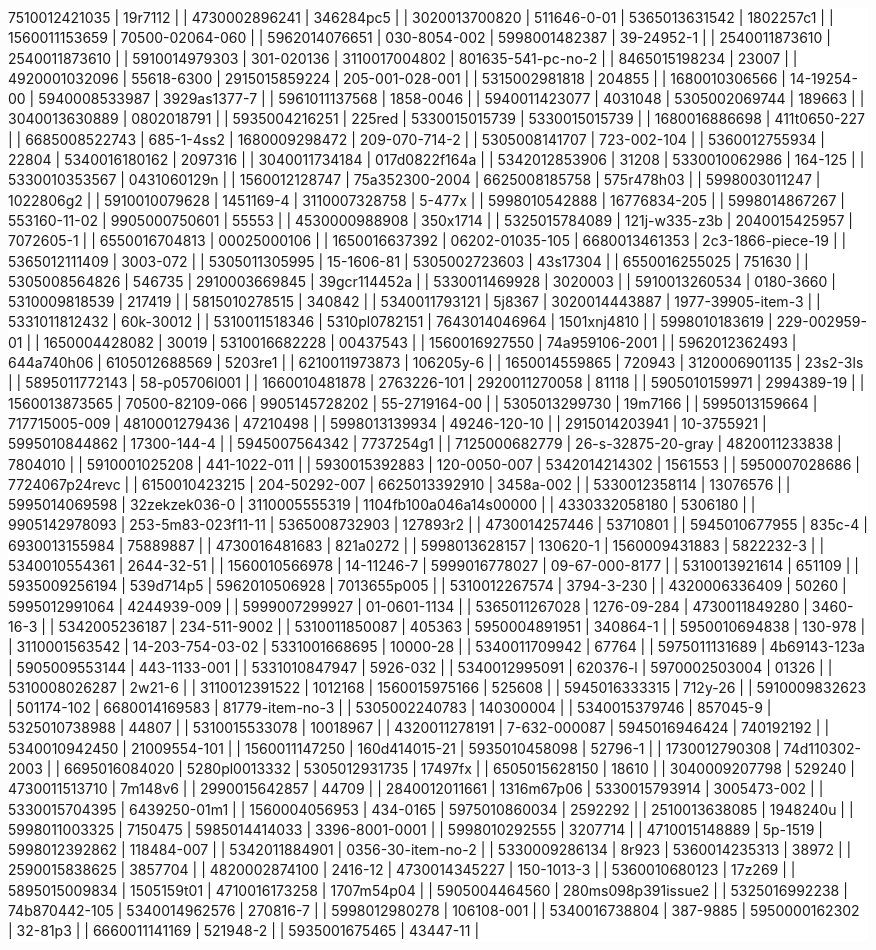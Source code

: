 7510012421035 | 19r7112 |  | 4730002896241 | 346284pc5 |  | 3020013700820 | 511646-0-01 | 
5365013631542 | 1802257c1 |  | 1560011153659 | 70500-02064-060 |  | 5962014076651 | 030-8054-002 | 
5998001482387 | 39-24952-1 |  | 2540011873610 | 2540011873610 |  | 5910014979303 | 301-020136 | 
3110017004802 | 801635-541-pc-no-2 |  | 8465015198234 | 23007 |  | 4920001032096 | 55618-6300 | 
2915015859224 | 205-001-028-001 |  | 5315002981818 | 204855 |  | 1680010306566 | 14-19254-00 | 
5940008533987 | 3929as1377-7 |  | 5961011137568 | 1858-0046 |  | 5940011423077 | 4031048 | 
5305002069744 | 189663 |  | 3040013630889 | 0802018791 |  | 5935004216251 | 225red | 
5330015015739 | 5330015015739 |  | 1680016886698 | 411t0650-227 |  | 6685008522743 | 685-1-4ss2 | 
1680009298472 | 209-070-714-2 |  | 5305008141707 | 723-002-104 |  | 5360012755934 | 22804 | 
5340016180162 | 2097316 |  | 3040011734184 | 017d0822f164a |  | 5342012853906 | 31208 | 
5330010062986 | 164-125 |  | 5330010353567 | 0431060129n |  | 1560012128747 | 75a352300-2004 | 
6625008185758 | 575r478h03 |  | 5998003011247 | 1022806g2 |  | 5910010079628 | 1451169-4 | 
3110007328758 | 5-477x |  | 5998010542888 | 16776834-205 |  | 5998014867267 | 553160-11-02 | 
9905000750601 | 55553 |  | 4530000988908 | 350x1714 |  | 5325015784089 | 121j-w335-z3b | 
2040015425957 | 7072605-1 |  | 6550016704813 | 00025000106 |  | 1650016637392 | 06202-01035-105 | 
6680013461353 | 2c3-1866-piece-19 |  | 5365012111409 | 3003-072 |  | 5305011305995 | 15-1606-81 | 
5305002723603 | 43s17304 |  | 6550016255025 | 751630 |  | 5305008564826 | 546735 | 
2910003669845 | 39gcr114452a |  | 5330011469928 | 3020003 |  | 5910013260534 | 0180-3660 | 
5310009818539 | 217419 |  | 5815010278515 | 340842 |  | 5340011793121 | 5j8367 | 
3020014443887 | 1977-39905-item-3 |  | 5331011812432 | 60k-30012 |  | 5310011518346 | 5310pl0782151 | 
7643014046964 | 1501xnj4810 |  | 5998010183619 | 229-002959-01 |  | 1650004428082 | 30019 | 
5310016682228 | 00437543 |  | 1560016927550 | 74a959106-2001 |  | 5962012362493 | 644a740h06 | 
6105012688569 | 5203re1 |  | 6210011973873 | 106205y-6 |  | 1650014559865 | 720943 | 
3120006901135 | 23s2-3ls |  | 5895011772143 | 58-p05706l001 |  | 1660010481878 | 2763226-101 | 
2920011270058 | 81118 |  | 5905010159971 | 2994389-19 |  | 1560013873565 | 70500-82109-066 | 
9905145728202 | 55-2719164-00 |  | 5305013299730 | 19m7166 |  | 5995013159664 | 717715005-009 | 
4810001279436 | 47210498 |  | 5998013139934 | 49246-120-10 |  | 2915014203941 | 10-3755921 | 
5995010844862 | 17300-144-4 |  | 5945007564342 | 7737254g1 |  | 7125000682779 | 26-s-32875-20-gray | 
4820011233838 | 7804010 |  | 5910001025208 | 441-1022-011 |  | 5930015392883 | 120-0050-007 | 
5342014214302 | 1561553 |  | 5950007028686 | 7724067p24revc |  | 6150010423215 | 204-50292-007 | 
6625013392910 | 3458a-002 |  | 5330012358114 | 13076576 |  | 5995014069598 | 32zekzek036-0 | 
3110005555319 | 1104fb100a046a14s00000 |  | 4330332058180 | 5306180 |  | 9905142978093 | 253-5m83-023f11-11 | 
5365008732903 | 127893r2 |  | 4730014257446 | 53710801 |  | 5945010677955 | 835c-4 | 
6930013155984 | 75889887 |  | 4730016481683 | 821a0272 |  | 5998013628157 | 130620-1 | 
1560009431883 | 5822232-3 |  | 5340010554361 | 2644-32-51 |  | 1560010566978 | 14-11246-7 | 
5999016778027 | 09-67-000-8177 |  | 5310013921614 | 651109 |  | 5935009256194 | 539d714p5 | 
5962010506928 | 7013655p005 |  | 5310012267574 | 3794-3-230 |  | 4320006336409 | 50260 | 
5995012991064 | 4244939-009 |  | 5999007299927 | 01-0601-1134 |  | 5365011267028 | 1276-09-284 | 
4730011849280 | 3460-16-3 |  | 5342005236187 | 234-511-9002 |  | 5310011850087 | 405363 | 
5950004891951 | 340864-1 |  | 5950010694838 | 130-978 |  | 3110001563542 | 14-203-754-03-02 | 
5331001668695 | 10000-28 |  | 5340011709942 | 67764 |  | 5975011131689 | 4b69143-123a | 
5905009553144 | 443-1133-001 |  | 5331010847947 | 5926-032 |  | 5340012995091 | 620376-l | 
5970002503004 | 01326 |  | 5310008026287 | 2w21-6 |  | 3110012391522 | 1012168 | 
1560015975166 | 525608 |  | 5945016333315 | 712y-26 |  | 5910009832623 | 501174-102 | 
6680014169583 | 81779-item-no-3 |  | 5305002240783 | 140300004 |  | 5340015379746 | 857045-9 | 
5325010738988 | 44807 |  | 5310015533078 | 10018967 |  | 4320011278191 | 7-632-000087 | 
5945016946424 | 740192192 |  | 5340010942450 | 21009554-101 |  | 1560011147250 | 160d414015-21 | 
5935010458098 | 52796-1 |  | 1730012790308 | 74d110302-2003 |  | 6695016084020 | 5280pl0013332 | 
5305012931735 | 17497fx |  | 6505015628150 | 18610 |  | 3040009207798 | 529240 | 
4730011513710 | 7m148v6 |  | 2990015642857 | 44709 |  | 2840012011661 | 1316m67p06 | 
5330015793914 | 3005473-002 |  | 5330015704395 | 6439250-01m1 |  | 1560004056953 | 434-0165 | 
5975010860034 | 2592292 |  | 2510013638085 | 1948240u |  | 5998011003325 | 7150475 | 
5985014414033 | 3396-8001-0001 |  | 5998010292555 | 3207714 |  | 4710015148889 | 5p-1519 | 
5998012392862 | 118484-007 |  | 5342011884901 | 0356-30-item-no-2 |  | 5330009286134 | 8r923 | 
5360014235313 | 38972 |  | 2590015838625 | 3857704 |  | 4820002874100 | 2416-12 | 
4730014345227 | 150-1013-3 |  | 5360010680123 | 17z269 |  | 5895015009834 | 1505159t01 | 
4710016173258 | 1707m54p04 |  | 5905004464560 | 280ms098p391issue2 |  | 5325016992238 | 74b870442-105 | 
5340014962576 | 270816-7 |  | 5998012980278 | 106108-001 |  | 5340016738804 | 387-9885 | 
5950000162302 | 32-81p3 |  | 6660011141169 | 521948-2 |  | 5935001675465 | 43447-11 | 